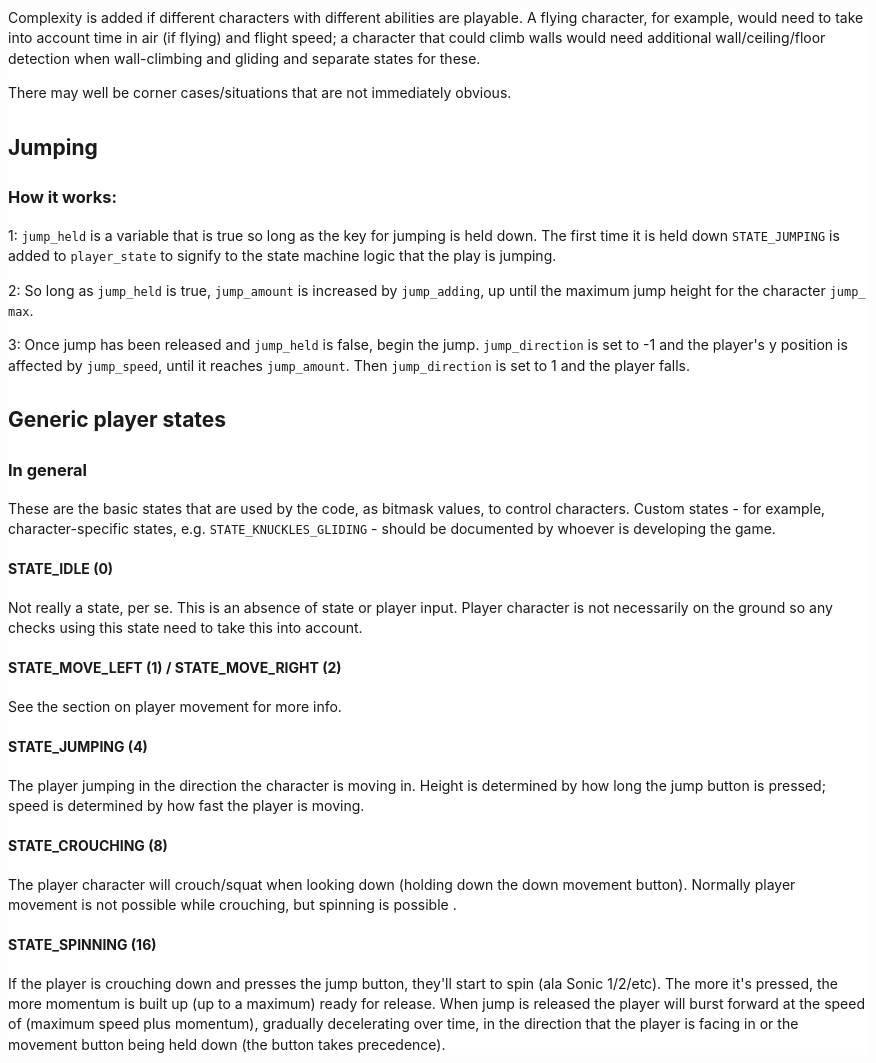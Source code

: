 Complexity is added if different characters with different abilities are playable. A flying character, for example, would need to take into account time in air (if flying) and flight speed; a character that could climb walls would need additional wall/ceiling/floor detection when wall-climbing and gliding and separate states for these.

There may well be corner cases/situations that are not immediately obvious.

## Jumping

### How it works:

1: `jump_held` is a variable that is true so long as the key for jumping is held down. The first time it is held down `STATE_JUMPING` is added to `player_state` to signify to the state machine logic that the play is jumping.

2: So long as `jump_held` is true, `jump_amount` is increased by `jump_adding`, up until the maximum jump height for the character `jump_max`.

3: Once jump has been released and `jump_held` is false, begin the jump. `jump_direction` is set to -1 and the player's y position is affected by `jump_speed`, until it reaches `jump_amount`. Then `jump_direction` is set to 1 and the player falls.

## Generic player states

### In general

These are the basic states that are used by the code, as bitmask values, to control characters. Custom states - for example, character-specific states, e.g. `STATE_KNUCKLES_GLIDING` - should be documented by whoever is developing the game.

#### STATE_IDLE (0)

Not really a state, per se. This is an absence of state or player input. Player character is not necessarily on the ground so any checks using this state need to take this into account.

#### STATE_MOVE_LEFT (1) / STATE_MOVE_RIGHT (2)

See the section on player movement for more info.

#### STATE_JUMPING (4)

The player jumping in the direction the character is moving in. Height is determined by how long the jump button is pressed; speed is determined by how fast the player is moving.

#### STATE_CROUCHING (8)

The player character will crouch/squat when looking down (holding down the down movement button). Normally player movement is not possible while crouching, but spinning is possible .

#### STATE_SPINNING (16)

If the player is crouching down and presses the jump button, they'll start to spin (ala Sonic 1/2/etc). The more it's pressed, the more momentum is built up (up to a maximum) ready for release. When jump is released the player will burst forward at the speed of (maximum speed plus momentum), gradually decelerating over time, in the direction that the player is facing in or the movement button being held down (the button takes precedence).
